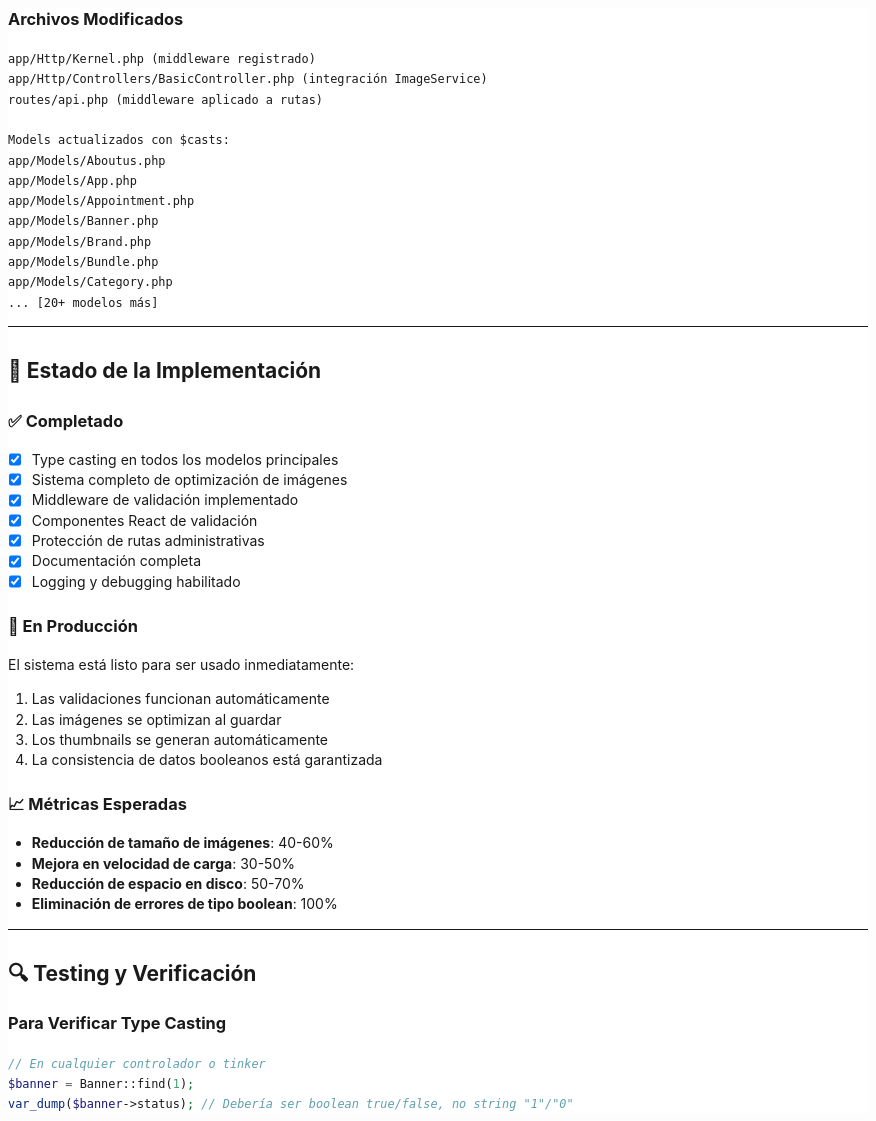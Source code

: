 ### Archivos Modificados
```
app/Http/Kernel.php (middleware registrado)
app/Http/Controllers/BasicController.php (integración ImageService)
routes/api.php (middleware aplicado a rutas)

Models actualizados con $casts:
app/Models/Aboutus.php
app/Models/App.php
app/Models/Appointment.php
app/Models/Banner.php
app/Models/Brand.php
app/Models/Bundle.php
app/Models/Category.php
... [20+ modelos más]
```

---

## 🚀 Estado de la Implementación

### ✅ Completado
- [x] Type casting en todos los modelos principales
- [x] Sistema completo de optimización de imágenes
- [x] Middleware de validación implementado
- [x] Componentes React de validación
- [x] Protección de rutas administrativas
- [x] Documentación completa
- [x] Logging y debugging habilitado

### 🔄 En Producción
El sistema está listo para ser usado inmediatamente:
1. Las validaciones funcionan automáticamente
2. Las imágenes se optimizan al guardar
3. Los thumbnails se generan automáticamente
4. La consistencia de datos booleanos está garantizada

### 📈 Métricas Esperadas
- **Reducción de tamaño de imágenes**: 40-60%
- **Mejora en velocidad de carga**: 30-50%
- **Reducción de espacio en disco**: 50-70%
- **Eliminación de errores de tipo boolean**: 100%

---

## 🔍 Testing y Verificación

### Para Verificar Type Casting
```php
// En cualquier controlador o tinker
$banner = Banner::find(1);
var_dump($banner->status); // Debería ser boolean true/false, no string "1"/"0"
```
